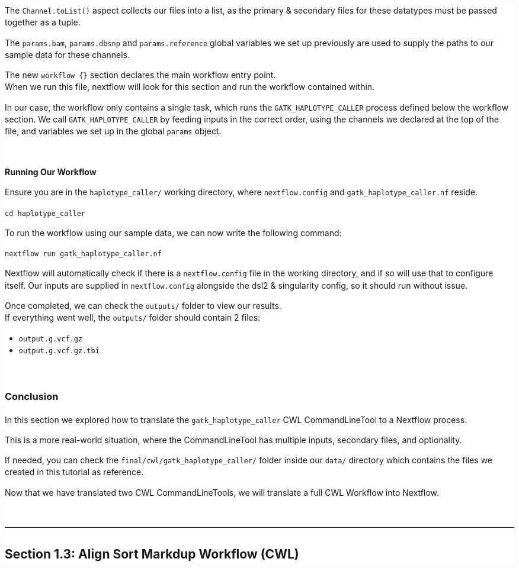 The `Channel.toList()` aspect collects our files into a list, as the primary & secondary files for these datatypes must be passed together as a tuple.

The `params.bam`, `params.dbsnp` and `params.reference` global variables we set up previously are used to supply the paths to our sample data for these channels.

The new `workflow {}` section declares the main workflow entry point. <br>
When we run this file, nextflow will look for this section and run the workflow contained within. 

In our case, the workflow only contains a single task, which runs the `GATK_HAPLOTYPE_CALLER` process defined below the workflow section. We call `GATK_HAPLOTYPE_CALLER` by feeding inputs in the correct order, using the channels we declared at the top of the file, and variables we set up in the global `params` object. 

<br>

**Running Our Workflow**

Ensure you are in the `haplotype_caller/` working directory, where `nextflow.config` and `gatk_haplotype_caller.nf` reside. 
```
cd haplotype_caller
```

To run the workflow using our sample data, we can now write the following command: 
```
nextflow run gatk_haplotype_caller.nf
```

Nextflow will automatically check if there is a `nextflow.config` file in the working directory, and if so will use that to configure itself. Our inputs are supplied in `nextflow.config` alongside the dsl2 & singularity config, so it should run without issue. 

Once completed, we can check the `outputs/` folder to view our results. <br>
If everything went well, the `outputs/` folder should contain 2 files: 

- `output.g.vcf.gz`
- `output.g.vcf.gz.tbi`

<br>

### Conclusion

In this section we explored how to translate the `gatk_haplotype_caller` CWL CommandLineTool to a Nextflow process. 

This is a more real-world situation, where the CommandLineTool has multiple inputs, secondary files, and optionality. 

If needed, you can check the `final/cwl/gatk_haplotype_caller/` folder inside our `data/` directory which contains the files we created in this tutorial as reference.  

Now that we have translated two CWL CommandLineTools, we will translate a full CWL Workflow into Nextflow.

<br>

-------------------------------

## Section 1.3: Align Sort Markdup Workflow (CWL)
